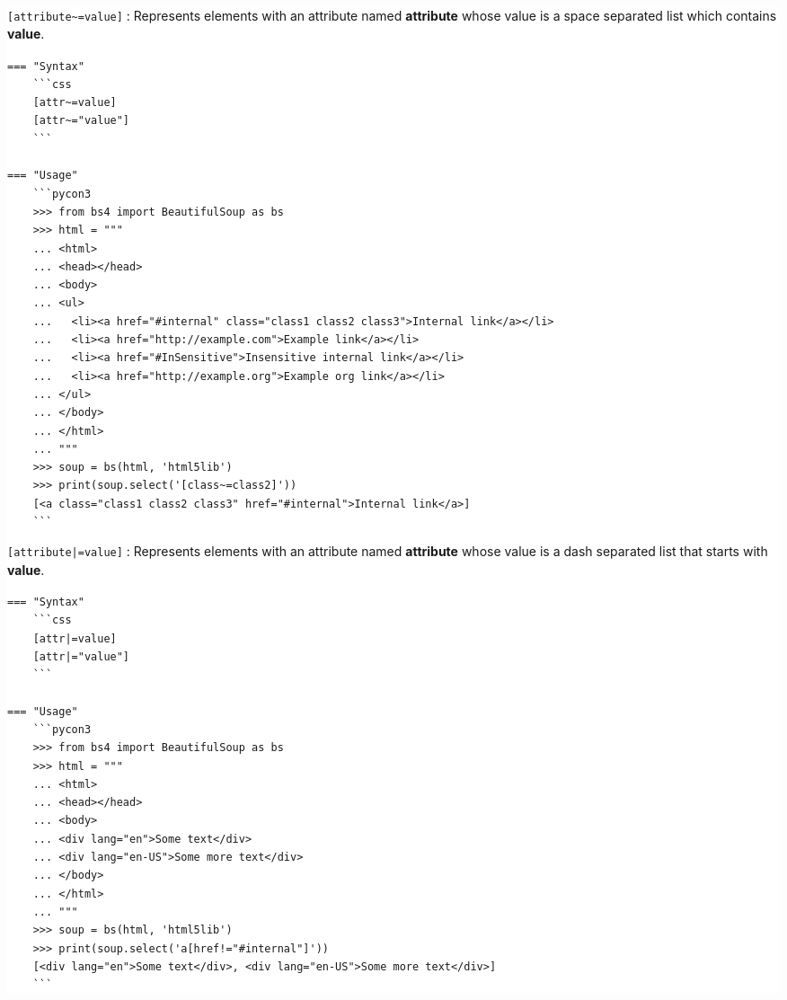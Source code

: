 `[attribute~=value]`
: 
    Represents elements with an attribute named **attribute** whose value is a space separated list which contains
    **value**.

    === "Syntax"
        ```css
        [attr~=value]
        [attr~="value"]
        ```

    === "Usage"
        ```pycon3
        >>> from bs4 import BeautifulSoup as bs
        >>> html = """
        ... <html>
        ... <head></head>
        ... <body>
        ... <ul>
        ...   <li><a href="#internal" class="class1 class2 class3">Internal link</a></li>
        ...   <li><a href="http://example.com">Example link</a></li>
        ...   <li><a href="#InSensitive">Insensitive internal link</a></li>
        ...   <li><a href="http://example.org">Example org link</a></li>
        ... </ul>
        ... </body>
        ... </html>
        ... """
        >>> soup = bs(html, 'html5lib')
        >>> print(soup.select('[class~=class2]'))
        [<a class="class1 class2 class3" href="#internal">Internal link</a>]
        ```

`[attribute|=value]`
: 
    Represents elements with an attribute named **attribute** whose value is a dash separated list that starts with
    **value**.

    === "Syntax"
        ```css
        [attr|=value]
        [attr|="value"]
        ```

    === "Usage"
        ```pycon3
        >>> from bs4 import BeautifulSoup as bs
        >>> html = """
        ... <html>
        ... <head></head>
        ... <body>
        ... <div lang="en">Some text</div>
        ... <div lang="en-US">Some more text</div>
        ... </body>
        ... </html>
        ... """
        >>> soup = bs(html, 'html5lib')
        >>> print(soup.select('a[href!="#internal"]'))
        [<div lang="en">Some text</div>, <div lang="en-US">Some more text</div>]
        ```
